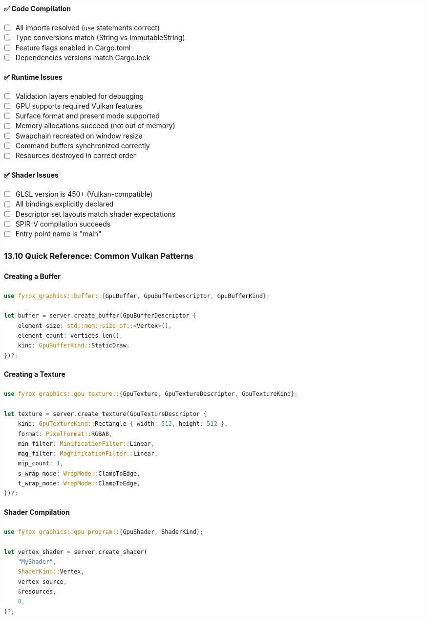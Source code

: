 #### ✅ Code Compilation
- [ ] All imports resolved (`use` statements correct)
- [ ] Type conversions match (String vs ImmutableString)
- [ ] Feature flags enabled in Cargo.toml
- [ ] Dependencies versions match Cargo.lock

#### ✅ Runtime Issues
- [ ] Validation layers enabled for debugging
- [ ] GPU supports required Vulkan features
- [ ] Surface format and present mode supported
- [ ] Memory allocations succeed (not out of memory)
- [ ] Swapchain recreated on window resize
- [ ] Command buffers synchronized correctly
- [ ] Resources destroyed in correct order

#### ✅ Shader Issues
- [ ] GLSL version is 450+ (Vulkan-compatible)
- [ ] All bindings explicitly declared
- [ ] Descriptor set layouts match shader expectations
- [ ] SPIR-V compilation succeeds
- [ ] Entry point name is "main"

### 13.10 Quick Reference: Common Vulkan Patterns

#### Creating a Buffer
```rust
use fyrox_graphics::buffer::{GpuBuffer, GpuBufferDescriptor, GpuBufferKind};

let buffer = server.create_buffer(GpuBufferDescriptor {
    element_size: std::mem::size_of::<Vertex>(),
    element_count: vertices.len(),
    kind: GpuBufferKind::StaticDraw,
})?;
```

#### Creating a Texture
```rust
use fyrox_graphics::gpu_texture::{GpuTexture, GpuTextureDescriptor, GpuTextureKind};

let texture = server.create_texture(GpuTextureDescriptor {
    kind: GpuTextureKind::Rectangle { width: 512, height: 512 },
    format: PixelFormat::RGBA8,
    min_filter: MinificationFilter::Linear,
    mag_filter: MagnificationFilter::Linear,
    mip_count: 1,
    s_wrap_mode: WrapMode::ClampToEdge,
    t_wrap_mode: WrapMode::ClampToEdge,
})?;
```

#### Shader Compilation
```rust
use fyrox_graphics::gpu_program::{GpuShader, ShaderKind};

let vertex_shader = server.create_shader(
    "MyShader",
    ShaderKind::Vertex,
    vertex_source,
    &resources,
    0,
)?;
```

